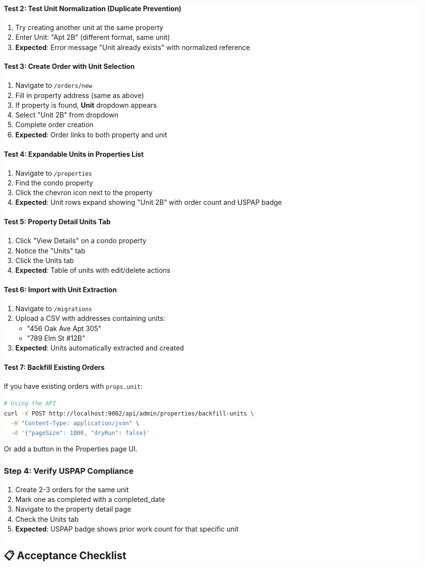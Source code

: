 #### Test 2: Test Unit Normalization (Duplicate Prevention)
1. Try creating another unit at the same property
2. Enter Unit: "Apt 2B" (different format, same unit)
3. **Expected**: Error message "Unit already exists" with normalized reference

#### Test 3: Create Order with Unit Selection
1. Navigate to `/orders/new`
2. Fill in property address (same as above)
3. If property is found, **Unit** dropdown appears
4. Select "Unit 2B" from dropdown
5. Complete order creation
6. **Expected**: Order links to both property and unit

#### Test 4: Expandable Units in Properties List
1. Navigate to `/properties`
2. Find the condo property
3. Click the chevron icon next to the property
4. **Expected**: Unit rows expand showing "Unit 2B" with order count and USPAP badge

#### Test 5: Property Detail Units Tab
1. Click "View Details" on a condo property
2. Notice the "Units" tab
3. Click the Units tab
4. **Expected**: Table of units with edit/delete actions

#### Test 6: Import with Unit Extraction
1. Navigate to `/migrations`
2. Upload a CSV with addresses containing units:
   - "456 Oak Ave Apt 305"
   - "789 Elm St #12B"
3. **Expected**: Units automatically extracted and created

#### Test 7: Backfill Existing Orders
If you have existing orders with `props.unit`:
```bash
# Using the API
curl -X POST http://localhost:9002/api/admin/properties/backfill-units \
  -H "Content-Type: application/json" \
  -d '{"pageSize": 1000, "dryRun": false}'
```

Or add a button in the Properties page UI.

### Step 4: Verify USPAP Compliance

1. Create 2-3 orders for the same unit
2. Mark one as completed with a completed_date
3. Navigate to the property detail page
4. Check the Units tab
5. **Expected**: USPAP badge shows prior work count for that specific unit

## 📋 Acceptance Checklist
